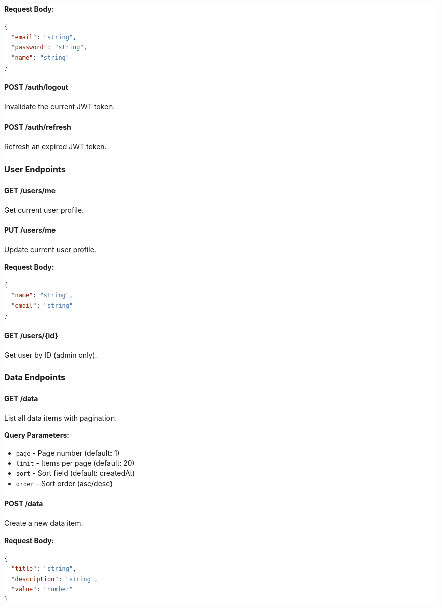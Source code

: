 **Request Body:**
```json
{
  "email": "string",
  "password": "string",
  "name": "string"
}
```

#### POST /auth/logout
Invalidate the current JWT token.

#### POST /auth/refresh
Refresh an expired JWT token.

### User Endpoints

#### GET /users/me
Get current user profile.

#### PUT /users/me
Update current user profile.

**Request Body:**
```json
{
  "name": "string",
  "email": "string"
}
```

#### GET /users/{id}
Get user by ID (admin only).

### Data Endpoints

#### GET /data
List all data items with pagination.

**Query Parameters:**
- `page` - Page number (default: 1)
- `limit` - Items per page (default: 20)
- `sort` - Sort field (default: createdAt)
- `order` - Sort order (asc/desc)

#### POST /data
Create a new data item.

**Request Body:**
```json
{
  "title": "string",
  "description": "string",
  "value": "number"
}
```
